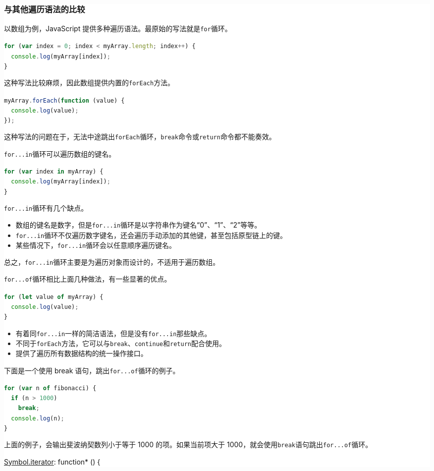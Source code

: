 ### 与其他遍历语法的比较

以数组为例，JavaScript 提供多种遍历语法。最原始的写法就是`for`循环。

```javascript
for (var index = 0; index < myArray.length; index++) {
  console.log(myArray[index]);
}
```

这种写法比较麻烦，因此数组提供内置的`forEach`方法。

```javascript
myArray.forEach(function (value) {
  console.log(value);
});
```

这种写法的问题在于，无法中途跳出`forEach`循环，`break`命令或`return`命令都不能奏效。

`for...in`循环可以遍历数组的键名。

```javascript
for (var index in myArray) {
  console.log(myArray[index]);
}
```

`for...in`循环有几个缺点。

- 数组的键名是数字，但是`for...in`循环是以字符串作为键名“0”、“1”、“2”等等。
- `for...in`循环不仅遍历数字键名，还会遍历手动添加的其他键，甚至包括原型链上的键。
- 某些情况下，`for...in`循环会以任意顺序遍历键名。

总之，`for...in`循环主要是为遍历对象而设计的，不适用于遍历数组。

`for...of`循环相比上面几种做法，有一些显著的优点。

```javascript
for (let value of myArray) {
  console.log(value);
}
```

- 有着同`for...in`一样的简洁语法，但是没有`for...in`那些缺点。
- 不同于`forEach`方法，它可以与`break`、`continue`和`return`配合使用。
- 提供了遍历所有数据结构的统一操作接口。

下面是一个使用 break 语句，跳出`for...of`循环的例子。

```javascript
for (var n of fibonacci) {
  if (n > 1000)
    break;
  console.log(n);
}
```

上面的例子，会输出斐波纳契数列小于等于 1000 的项。如果当前项大于 1000，就会使用`break`语句跳出`for...of`循环。


  [Symbol.iterator]: Array.prototype[Symbol.iterator]
  [Symbol.iterator]: Array.prototype[Symbol.iterator]
  [Symbol.iterator]: function* () {